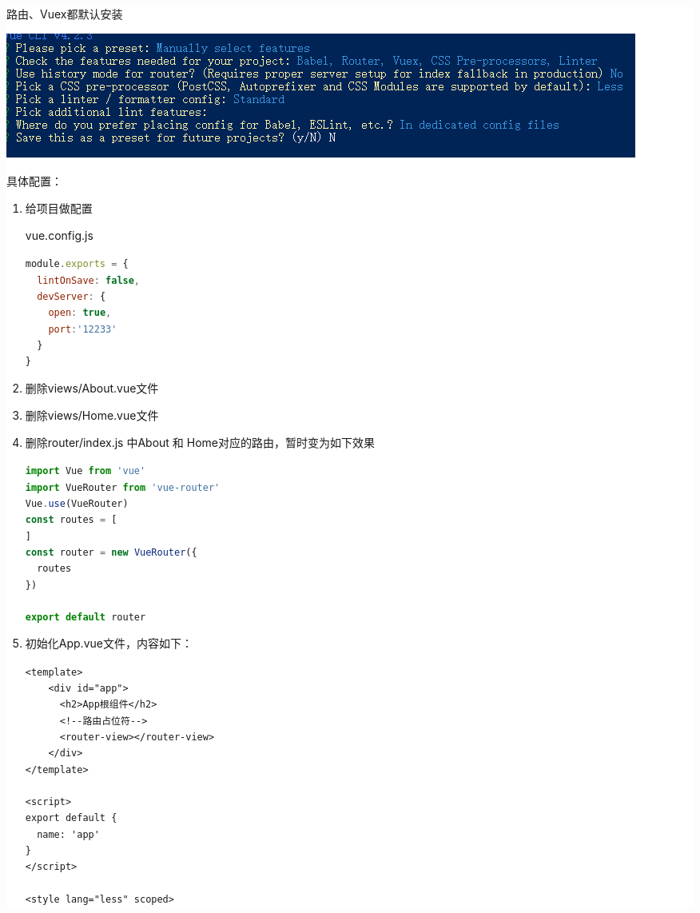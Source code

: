 

路由、Vuex都默认安装

![1583113768013](img(online)/1583113768013.png)



具体配置：

1. 给项目做配置

   vue.config.js

   ```js
   module.exports = {
     lintOnSave: false,
     devServer: {
       open: true,
       port:'12233'
     }
   }
   
   ```

2. 删除views/About.vue文件

3. 删除views/Home.vue文件

4. 删除router/index.js 中About 和 Home对应的路由，暂时变为如下效果

   ```js
   import Vue from 'vue'
   import VueRouter from 'vue-router'
   Vue.use(VueRouter)
   const routes = [
   ]
   const router = new VueRouter({
     routes
   })
   
   export default router
   ```

   

5. 初始化App.vue文件，内容如下：

   ```vue
   <template>
       <div id="app">
         <h2>App根组件</h2>
         <!--路由占位符-->
         <router-view></router-view>
       </div>
   </template>
   
   <script>
   export default {
     name: 'app'
   }
   </script>
   
   <style lang="less" scoped>
   ```